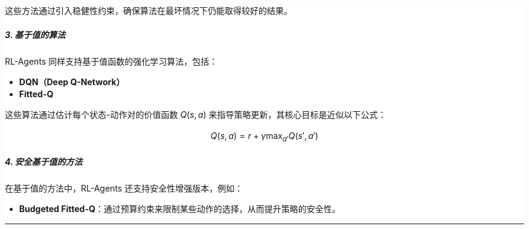 这些方法通过引入稳健性约束，确保算法在最坏情况下仍能取得较好的结果。


##### 3. 基于值的算法
RL-Agents 同样支持基于值函数的强化学习算法，包括：

- **DQN（Deep Q-Network）**
- **Fitted-Q**

这些算法通过估计每个状态-动作对的价值函数 $Q(s, a)$ 来指导策略更新，其核心目标是近似以下公式：

$$
Q(s, a) = r + \gamma \max_{a'} Q(s', a')
$$


##### 4. 安全基于值的方法
在基于值的方法中，RL-Agents 还支持安全性增强版本，例如：

- **Budgeted Fitted-Q**：通过预算约束来限制某些动作的选择，从而提升策略的安全性。

---
